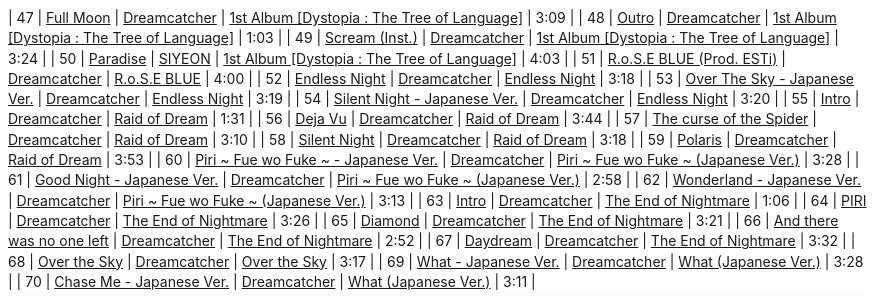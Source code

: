 | 47 | [Full Moon](https://open.spotify.com/track/13NitU5xquPbGd14hdxdhi) | [Dreamcatcher](https://open.spotify.com/artist/5V1qsQHdXNm4ZEZHWvFnqQ) | [1st Album \[Dystopia : The Tree of Language\]](https://open.spotify.com/album/7no7EZnKgoRWBbGMjZo9gB) | 3:09 |
| 48 | [Outro](https://open.spotify.com/track/5ve4qYjn7t14JA1DC3tcU9) | [Dreamcatcher](https://open.spotify.com/artist/5V1qsQHdXNm4ZEZHWvFnqQ) | [1st Album \[Dystopia : The Tree of Language\]](https://open.spotify.com/album/7no7EZnKgoRWBbGMjZo9gB) | 1:03 |
| 49 | [Scream \(Inst.\)](https://open.spotify.com/track/0XSK3t1y9NU1caMX3p5Tlc) | [Dreamcatcher](https://open.spotify.com/artist/5V1qsQHdXNm4ZEZHWvFnqQ) | [1st Album \[Dystopia : The Tree of Language\]](https://open.spotify.com/album/7no7EZnKgoRWBbGMjZo9gB) | 3:24 |
| 50 | [Paradise](https://open.spotify.com/track/2zCUaUgenXGzhMQztjf9qd) | [SIYEON](https://open.spotify.com/artist/5iKOmg1wFizVwajKeiyzvf) | [1st Album \[Dystopia : The Tree of Language\]](https://open.spotify.com/album/7no7EZnKgoRWBbGMjZo9gB) | 4:03 |
| 51 | [R.o.S.E BLUE \(Prod\. ESTi\)](https://open.spotify.com/track/7sOXsL2oJpa8dGXUKoTM0G) | [Dreamcatcher](https://open.spotify.com/artist/5V1qsQHdXNm4ZEZHWvFnqQ) | [R.o.S.E BLUE](https://open.spotify.com/album/6yZAw0cOevi5J15vCin8cc) | 4:00 |
| 52 | [Endless Night](https://open.spotify.com/track/1KeMyc0QKlKZ3Ju7DLYodR) | [Dreamcatcher](https://open.spotify.com/artist/5V1qsQHdXNm4ZEZHWvFnqQ) | [Endless Night](https://open.spotify.com/album/1kbzuQvrTzEe5pOrxgP9df) | 3:18 |
| 53 | [Over The Sky \- Japanese Ver.](https://open.spotify.com/track/1EeSSWMUesMn0OPMc6KMEP) | [Dreamcatcher](https://open.spotify.com/artist/5V1qsQHdXNm4ZEZHWvFnqQ) | [Endless Night](https://open.spotify.com/album/1kbzuQvrTzEe5pOrxgP9df) | 3:19 |
| 54 | [Silent Night \- Japanese Ver.](https://open.spotify.com/track/2lHeCDCvUXDVi0jm61WanJ) | [Dreamcatcher](https://open.spotify.com/artist/5V1qsQHdXNm4ZEZHWvFnqQ) | [Endless Night](https://open.spotify.com/album/1kbzuQvrTzEe5pOrxgP9df) | 3:20 |
| 55 | [Intro](https://open.spotify.com/track/5b6AQeJrwLOlXJwTgMTQFL) | [Dreamcatcher](https://open.spotify.com/artist/5V1qsQHdXNm4ZEZHWvFnqQ) | [Raid of Dream](https://open.spotify.com/album/4Y5YucmQPgaCJOkmRshYGs) | 1:31 |
| 56 | [Deja Vu](https://open.spotify.com/track/7uvW1F97LfVbOF6bzHs3nO) | [Dreamcatcher](https://open.spotify.com/artist/5V1qsQHdXNm4ZEZHWvFnqQ) | [Raid of Dream](https://open.spotify.com/album/4Y5YucmQPgaCJOkmRshYGs) | 3:44 |
| 57 | [The curse of the Spider](https://open.spotify.com/track/3HkColMqZTyFoSENauFqBk) | [Dreamcatcher](https://open.spotify.com/artist/5V1qsQHdXNm4ZEZHWvFnqQ) | [Raid of Dream](https://open.spotify.com/album/4Y5YucmQPgaCJOkmRshYGs) | 3:10 |
| 58 | [Silent Night](https://open.spotify.com/track/6WtBCTeMrTC9oKQ8dgSWcM) | [Dreamcatcher](https://open.spotify.com/artist/5V1qsQHdXNm4ZEZHWvFnqQ) | [Raid of Dream](https://open.spotify.com/album/4Y5YucmQPgaCJOkmRshYGs) | 3:18 |
| 59 | [Polaris](https://open.spotify.com/track/33cXBJLWBnVdHRAaODd8LI) | [Dreamcatcher](https://open.spotify.com/artist/5V1qsQHdXNm4ZEZHWvFnqQ) | [Raid of Dream](https://open.spotify.com/album/4Y5YucmQPgaCJOkmRshYGs) | 3:53 |
| 60 | [Piri \~ Fue wo Fuke \~ \- Japanese Ver.](https://open.spotify.com/track/4EmKUn4A6Bnq0QWepjCknK) | [Dreamcatcher](https://open.spotify.com/artist/5V1qsQHdXNm4ZEZHWvFnqQ) | [Piri \~ Fue wo Fuke \~ \(Japanese Ver.\)](https://open.spotify.com/album/6Vkevwb7znCzge19yw9KdB) | 3:28 |
| 61 | [Good Night \- Japanese Ver.](https://open.spotify.com/track/2RbvTZo49bidUJhRmG8ZtQ) | [Dreamcatcher](https://open.spotify.com/artist/5V1qsQHdXNm4ZEZHWvFnqQ) | [Piri \~ Fue wo Fuke \~ \(Japanese Ver.\)](https://open.spotify.com/album/6Vkevwb7znCzge19yw9KdB) | 2:58 |
| 62 | [Wonderland \- Japanese Ver.](https://open.spotify.com/track/3kxBe92NOw3FnVfvLcHnRh) | [Dreamcatcher](https://open.spotify.com/artist/5V1qsQHdXNm4ZEZHWvFnqQ) | [Piri \~ Fue wo Fuke \~ \(Japanese Ver.\)](https://open.spotify.com/album/6Vkevwb7znCzge19yw9KdB) | 3:13 |
| 63 | [Intro](https://open.spotify.com/track/565cuthqR4yBw1sVj9wgsj) | [Dreamcatcher](https://open.spotify.com/artist/5V1qsQHdXNm4ZEZHWvFnqQ) | [The End of Nightmare](https://open.spotify.com/album/02YL02Pjk6moxi5iuYsIPC) | 1:06 |
| 64 | [PIRI](https://open.spotify.com/track/6vHyPhg8fgclBiY8QN68wp) | [Dreamcatcher](https://open.spotify.com/artist/5V1qsQHdXNm4ZEZHWvFnqQ) | [The End of Nightmare](https://open.spotify.com/album/02YL02Pjk6moxi5iuYsIPC) | 3:26 |
| 65 | [Diamond](https://open.spotify.com/track/5CZh8nXVYfxOiRMdrzumXH) | [Dreamcatcher](https://open.spotify.com/artist/5V1qsQHdXNm4ZEZHWvFnqQ) | [The End of Nightmare](https://open.spotify.com/album/02YL02Pjk6moxi5iuYsIPC) | 3:21 |
| 66 | [And there was no one left](https://open.spotify.com/track/584e17zySNmvOd1iG57zxF) | [Dreamcatcher](https://open.spotify.com/artist/5V1qsQHdXNm4ZEZHWvFnqQ) | [The End of Nightmare](https://open.spotify.com/album/02YL02Pjk6moxi5iuYsIPC) | 2:52 |
| 67 | [Daydream](https://open.spotify.com/track/7f2IojZKZRGTbwaTq28whK) | [Dreamcatcher](https://open.spotify.com/artist/5V1qsQHdXNm4ZEZHWvFnqQ) | [The End of Nightmare](https://open.spotify.com/album/02YL02Pjk6moxi5iuYsIPC) | 3:32 |
| 68 | [Over the Sky](https://open.spotify.com/track/68K3uCXs4JeuZ2OZdOTQr7) | [Dreamcatcher](https://open.spotify.com/artist/5V1qsQHdXNm4ZEZHWvFnqQ) | [Over the Sky](https://open.spotify.com/album/2HIt0M2VOzDrWL3W9tNcbu) | 3:17 |
| 69 | [What \- Japanese Ver.](https://open.spotify.com/track/3CE9A0gj8EqAcN73sGZNUs) | [Dreamcatcher](https://open.spotify.com/artist/5V1qsQHdXNm4ZEZHWvFnqQ) | [What \(Japanese Ver.\)](https://open.spotify.com/album/7D25Rbrrl6rQ0lPvG9ZueW) | 3:28 |
| 70 | [Chase Me \- Japanese Ver.](https://open.spotify.com/track/6rt1PbkgkNxn0t34K0IU0T) | [Dreamcatcher](https://open.spotify.com/artist/5V1qsQHdXNm4ZEZHWvFnqQ) | [What \(Japanese Ver.\)](https://open.spotify.com/album/7D25Rbrrl6rQ0lPvG9ZueW) | 3:11 |